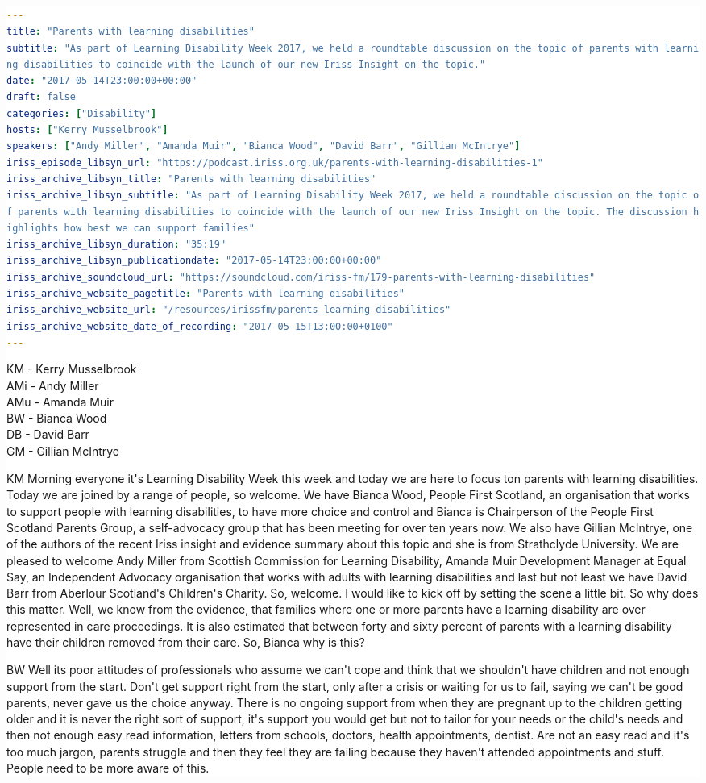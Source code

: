 ```yaml
---
title: "Parents with learning disabilities"
subtitle: "As part of Learning Disability Week 2017, we held a roundtable discussion on the topic of parents with learning disabilities to coincide with the launch of our new Iriss Insight on the topic."
date: "2017-05-14T23:00:00+00:00"
draft: false
categories: ["Disability"]
hosts: ["Kerry Musselbrook"]
speakers: ["Andy Miller", "Amanda Muir", "Bianca Wood", "David Barr", "Gillian McIntrye"]
iriss_episode_libsyn_url: "https://podcast.iriss.org.uk/parents-with-learning-disabilities-1"
iriss_archive_libsyn_title: "Parents with learning disabilities"
iriss_archive_libsyn_subtitle: "As part of Learning Disability Week 2017, we held a roundtable discussion on the topic of parents with learning disabilities to coincide with the launch of our new Iriss Insight on the topic. The discussion highlights how best we can support families"
iriss_archive_libsyn_duration: "35:19"
iriss_archive_libsyn_publicationdate: "2017-05-14T23:00:00+00:00"
iriss_archive_soundcloud_url: "https://soundcloud.com/iriss-fm/179-parents-with-learning-disabilities"
iriss_archive_website_pagetitle: "Parents with learning disabilities"
iriss_archive_website_url: "/resources/irissfm/parents-learning-disabilities"
iriss_archive_website_date_of_recording: "2017-05-15T13:00:00+0100"
---
```

KM - Kerry Musselbrook  
AMi - Andy Miller  
AMu - Amanda Muir  
BW - Bianca Wood  
DB - David Barr  
GM - Gillian McIntrye  

KM Morning everyone it's Learning Disability Week this week and today we are here to focus ton parents with learning disabilities. Today we are joined by a range of people, so welcome. We have Bianca Wood, People First Scotland, an organisation that works to support people with learning disabilities, to have more choice and control and Bianca is Chairperson of the People First Scotland Parents Group, a self-advocacy group that has been meeting for over ten years now. We also have Gillian McIntrye, one of the authors of the recent Iriss insight and evidence summary about this topic and she is from Strathclyde University. We are pleased to welcome Andy Miller from Scottish Commission for Learning Disability, Amanda Muir Development Manager at Equal Say, an Independent Advocacy organisation that works with adults with learning disabilities and last but not least we have David Barr from Aberlour Scotland's Children's Charity. So, welcome. I would like to kick off by setting the scene a little bit. So why does this matter. Well, we know from the evidence, that families where one or more parents have a learning disability are over represented in care proceedings. It is also estimated that between forty and sixty percent of parents with a learning disability have their children removed from their care. So, Bianca why is this?

BW Well its poor attitudes of professionals who assume we can't cope and think that we shouldn't have children and not enough support from the start. Don't get support right from the start, only after a crisis or waiting for us to fail, saying we can't be good parents, never gave us the choice anyway. There is no ongoing support from when they are pregnant up to the children getting older and it is never the right sort of support, it's support you would get but not to tailor for your needs or the child's needs and then not enough easy read information, letters from schools, doctors, health appointments, dentist. Are not an easy read and it's too much jargon, parents struggle and then they feel they are failing because they haven't attended appointments and stuff. People need to be more aware of this.
